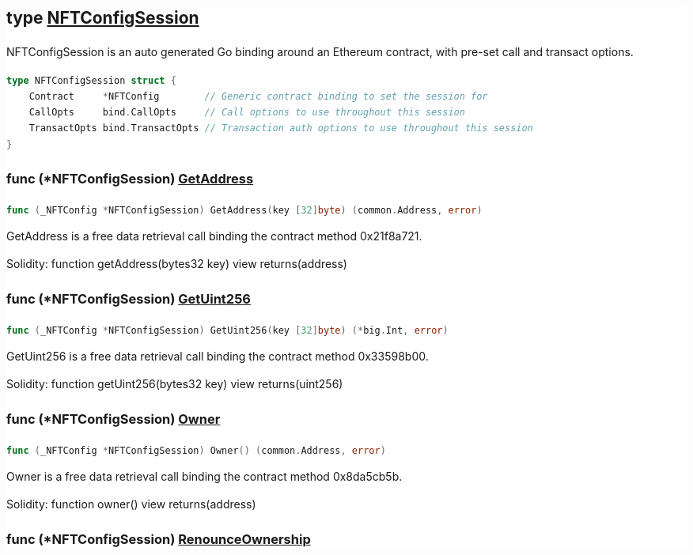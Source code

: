 <a name="NFTConfigSession"></a>
## type [NFTConfigSession](<https://github.com/0chain/gosdk/blob/doc/initial/zcnbridge/ethereum/nftconfig/nftconfig.go#L64-L68>)

NFTConfigSession is an auto generated Go binding around an Ethereum contract, with pre\-set call and transact options.

```go
type NFTConfigSession struct {
    Contract     *NFTConfig        // Generic contract binding to set the session for
    CallOpts     bind.CallOpts     // Call options to use throughout this session
    TransactOpts bind.TransactOpts // Transaction auth options to use throughout this session
}
```

<a name="NFTConfigSession.GetAddress"></a>
### func \(\*NFTConfigSession\) [GetAddress](<https://github.com/0chain/gosdk/blob/doc/initial/zcnbridge/ethereum/nftconfig/nftconfig.go#L202>)

```go
func (_NFTConfig *NFTConfigSession) GetAddress(key [32]byte) (common.Address, error)
```

GetAddress is a free data retrieval call binding the contract method 0x21f8a721.

Solidity: function getAddress\(bytes32 key\) view returns\(address\)

<a name="NFTConfigSession.GetUint256"></a>
### func \(\*NFTConfigSession\) [GetUint256](<https://github.com/0chain/gosdk/blob/doc/initial/zcnbridge/ethereum/nftconfig/nftconfig.go#L233>)

```go
func (_NFTConfig *NFTConfigSession) GetUint256(key [32]byte) (*big.Int, error)
```

GetUint256 is a free data retrieval call binding the contract method 0x33598b00.

Solidity: function getUint256\(bytes32 key\) view returns\(uint256\)

<a name="NFTConfigSession.Owner"></a>
### func \(\*NFTConfigSession\) [Owner](<https://github.com/0chain/gosdk/blob/doc/initial/zcnbridge/ethereum/nftconfig/nftconfig.go#L264>)

```go
func (_NFTConfig *NFTConfigSession) Owner() (common.Address, error)
```

Owner is a free data retrieval call binding the contract method 0x8da5cb5b.

Solidity: function owner\(\) view returns\(address\)

<a name="NFTConfigSession.RenounceOwnership"></a>
### func \(\*NFTConfigSession\) [RenounceOwnership](<https://github.com/0chain/gosdk/blob/doc/initial/zcnbridge/ethereum/nftconfig/nftconfig.go#L285>)
